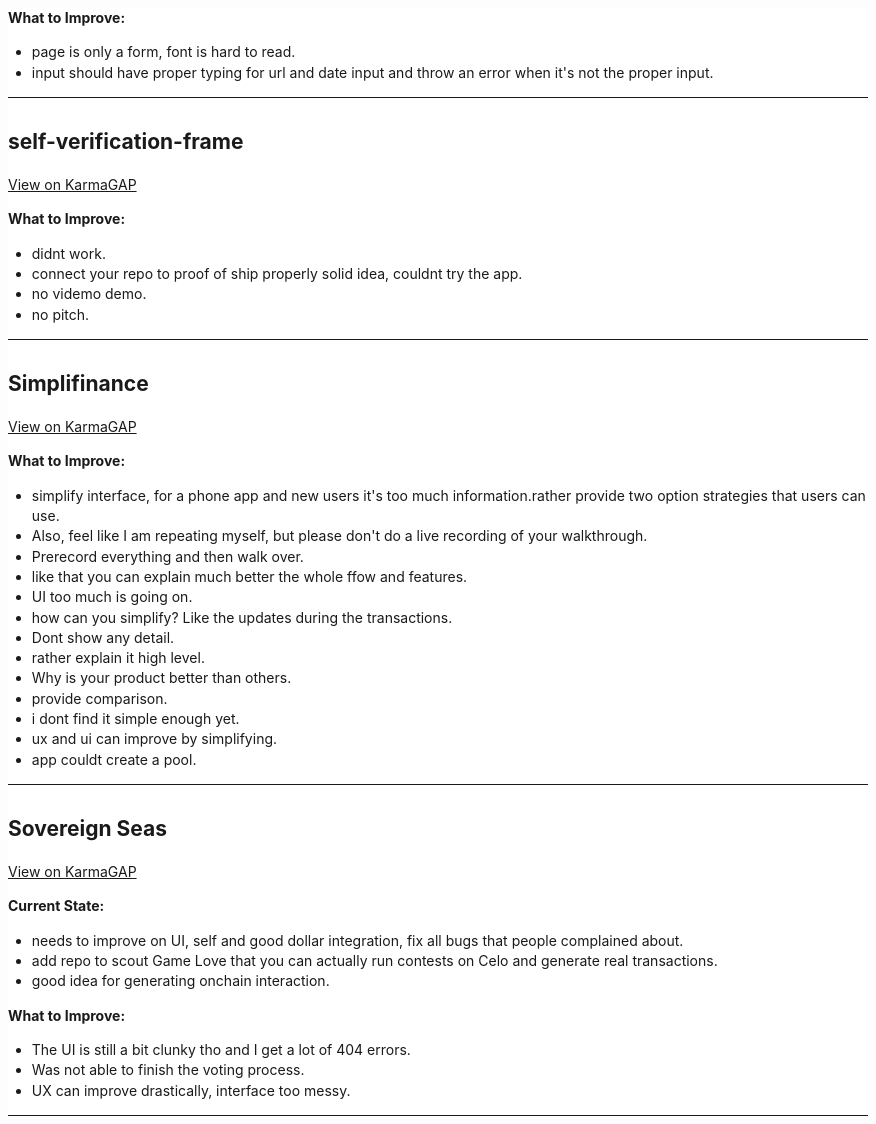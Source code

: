 **What to Improve:**
- page is only a form, font is hard to read.
- input should have proper typing for url and date input and throw an error when it's not the proper input.

---

## self-verification-frame

[View on KarmaGAP](https://gap.karmahq.xyz/project/self-verification-frame)

**What to Improve:**
- didnt work.
- connect your repo to proof of ship properly  solid idea, couldnt try the app.
- no videmo demo.
- no pitch.

---

## Simplifinance

[View on KarmaGAP](https://gap.karmahq.xyz/project/simplifinance)

**What to Improve:**
- simplify interface, for a phone app and new users it's too much information.rather provide two option strategies that users can use.
- Also, feel like I am repeating myself, but please don't do a live recording of your walkthrough.
- Prerecord everything and then walk over.
- like that you can explain much better the whole ffow and features.
- UI too much is going on.
- how can you simplify? Like the updates during the transactions.
- Dont show any detail.
- rather explain it high level.
- Why is your product better than others.
- provide comparison.
- i dont find it simple enough yet.
- ux and ui can improve by simplifying.
- app couldt create a pool.

---

## Sovereign Seas

[View on KarmaGAP](https://gap.karmahq.xyz/project/sovereign-seas)

**Current State:**
- needs to improve on UI, self and good dollar integration, fix all bugs that people complained about.
- add repo to scout Game Love that you can actually run contests on Celo and generate real transactions.
- good idea for generating onchain interaction.

**What to Improve:**
- The UI is still a bit clunky tho and I get a lot of 404 errors.
- Was not able to finish the voting process.
- UX can improve drastically, interface too messy.

---